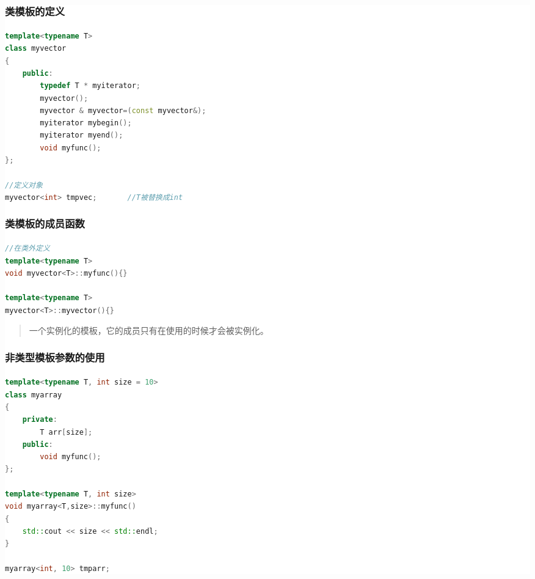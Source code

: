 
### 类模板的定义

```c++
template<typename T>
class myvector
{
    public:
    	typedef T * myiterator;
    	myvector();
    	myvector & myvector=(const myvector&);
    	myiterator mybegin();
    	myiterator myend();
    	void myfunc();
};

//定义对象
myvector<int> tmpvec;		//T被替换成int
```



### 类模板的成员函数

```c++
//在类外定义
template<typename T>
void myvector<T>::myfunc(){}

template<typename T>
myvector<T>::myvector(){}
```

> 一个实例化的模板，它的成员只有在使用的时候才会被实例化。



### 非类型模板参数的使用

```c++
template<typename T, int size = 10>
class myarray
{
    private:
    	T arr[size];
   	public:
    	void myfunc();
};

template<typename T, int size>
void myarray<T,size>::myfunc()
{
    std::cout << size << std::endl;
}

myarray<int, 10> tmparr;
```
